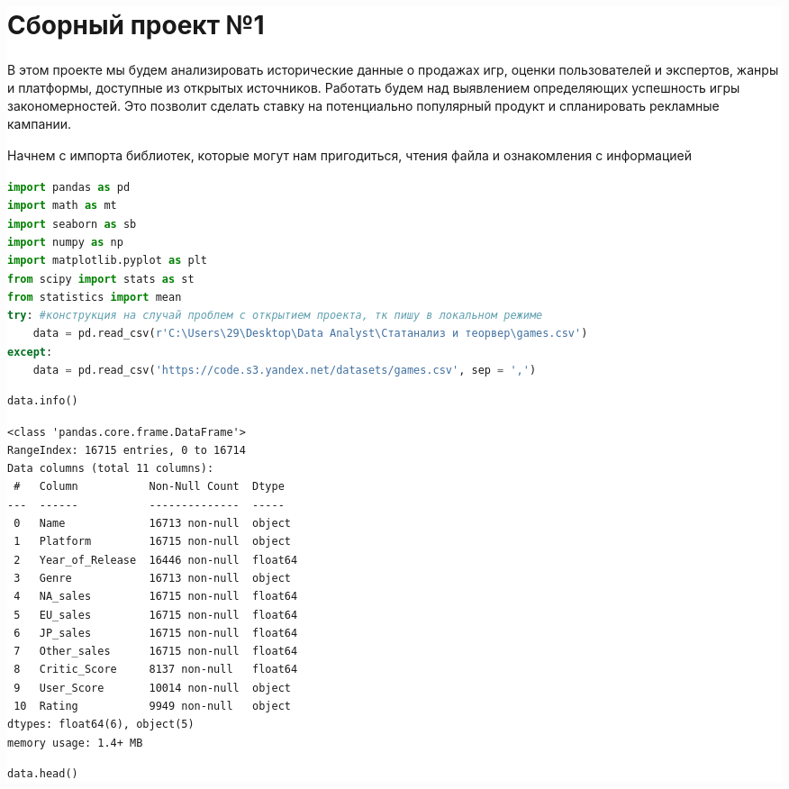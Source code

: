 # Сборный проект №1

В этом проекте мы будем анализировать исторические данные о продажах игр, оценки пользователей и экспертов, жанры и платформы, доступные из открытых источников. Работать будем над выявлением определяющих успешность игры закономерностей. Это позволит сделать ставку на потенциально популярный продукт и спланировать рекламные кампании.

 Начнем с импорта библиотек, которые могут нам пригодиться, чтения файла и ознакомления с информацией


```python
import pandas as pd 
import math as mt
import seaborn as sb
import numpy as np
import matplotlib.pyplot as plt
from scipy import stats as st
from statistics import mean 
try: #конструкция на случай проблем с открытием проекта, тк пишу в локальном режиме
    data = pd.read_csv(r'C:\Users\29\Desktop\Data Analyst\Статанализ и теорвер\games.csv')
except:
    data = pd.read_csv('https://code.s3.yandex.net/datasets/games.csv', sep = ',')
```


```python
data.info()
```

    <class 'pandas.core.frame.DataFrame'>
    RangeIndex: 16715 entries, 0 to 16714
    Data columns (total 11 columns):
     #   Column           Non-Null Count  Dtype  
    ---  ------           --------------  -----  
     0   Name             16713 non-null  object 
     1   Platform         16715 non-null  object 
     2   Year_of_Release  16446 non-null  float64
     3   Genre            16713 non-null  object 
     4   NA_sales         16715 non-null  float64
     5   EU_sales         16715 non-null  float64
     6   JP_sales         16715 non-null  float64
     7   Other_sales      16715 non-null  float64
     8   Critic_Score     8137 non-null   float64
     9   User_Score       10014 non-null  object 
     10  Rating           9949 non-null   object 
    dtypes: float64(6), object(5)
    memory usage: 1.4+ MB



```python
data.head()
```
